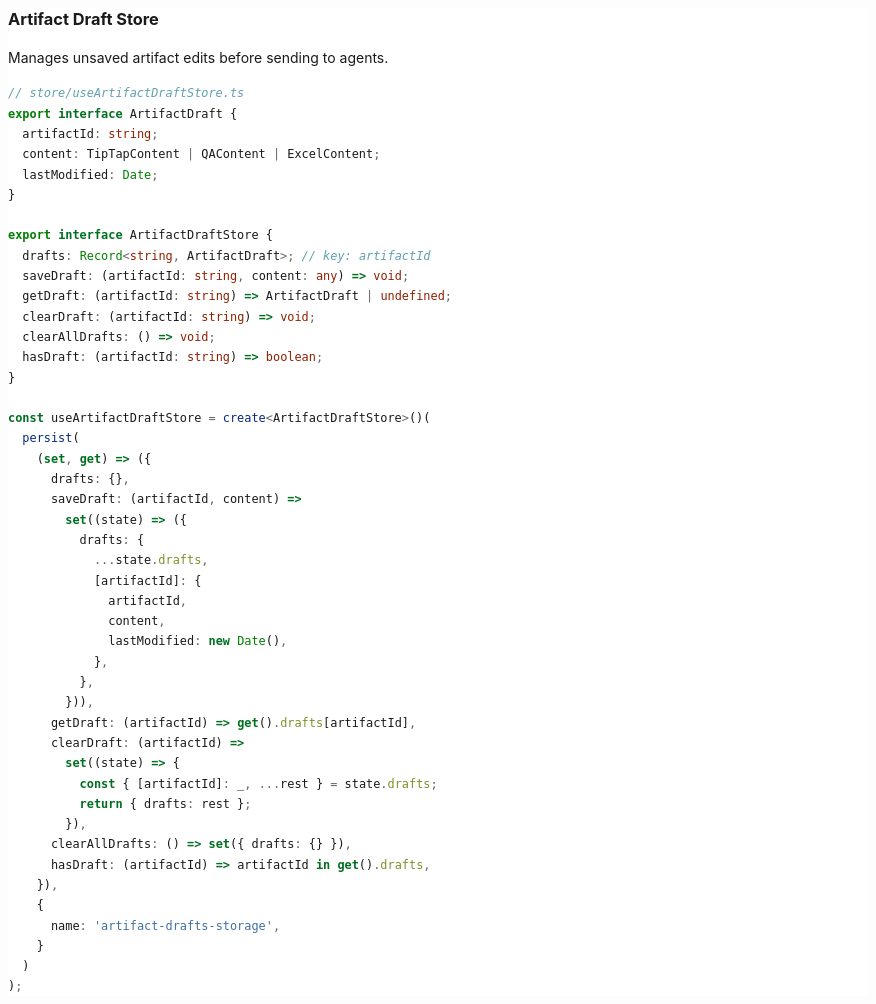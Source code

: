 ### Artifact Draft Store

Manages unsaved artifact edits before sending to agents.

```typescript
// store/useArtifactDraftStore.ts
export interface ArtifactDraft {
  artifactId: string;
  content: TipTapContent | QAContent | ExcelContent;
  lastModified: Date;
}

export interface ArtifactDraftStore {
  drafts: Record<string, ArtifactDraft>; // key: artifactId
  saveDraft: (artifactId: string, content: any) => void;
  getDraft: (artifactId: string) => ArtifactDraft | undefined;
  clearDraft: (artifactId: string) => void;
  clearAllDrafts: () => void;
  hasDraft: (artifactId: string) => boolean;
}

const useArtifactDraftStore = create<ArtifactDraftStore>()(
  persist(
    (set, get) => ({
      drafts: {},
      saveDraft: (artifactId, content) =>
        set((state) => ({
          drafts: {
            ...state.drafts,
            [artifactId]: {
              artifactId,
              content,
              lastModified: new Date(),
            },
          },
        })),
      getDraft: (artifactId) => get().drafts[artifactId],
      clearDraft: (artifactId) =>
        set((state) => {
          const { [artifactId]: _, ...rest } = state.drafts;
          return { drafts: rest };
        }),
      clearAllDrafts: () => set({ drafts: {} }),
      hasDraft: (artifactId) => artifactId in get().drafts,
    }),
    {
      name: 'artifact-drafts-storage',
    }
  )
);
```
